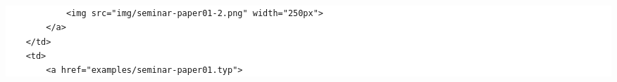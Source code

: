                <img src="img/seminar-paper01-2.png" width="250px">
            </a>
        </td>
        <td>
            <a href="examples/seminar-paper01.typ">